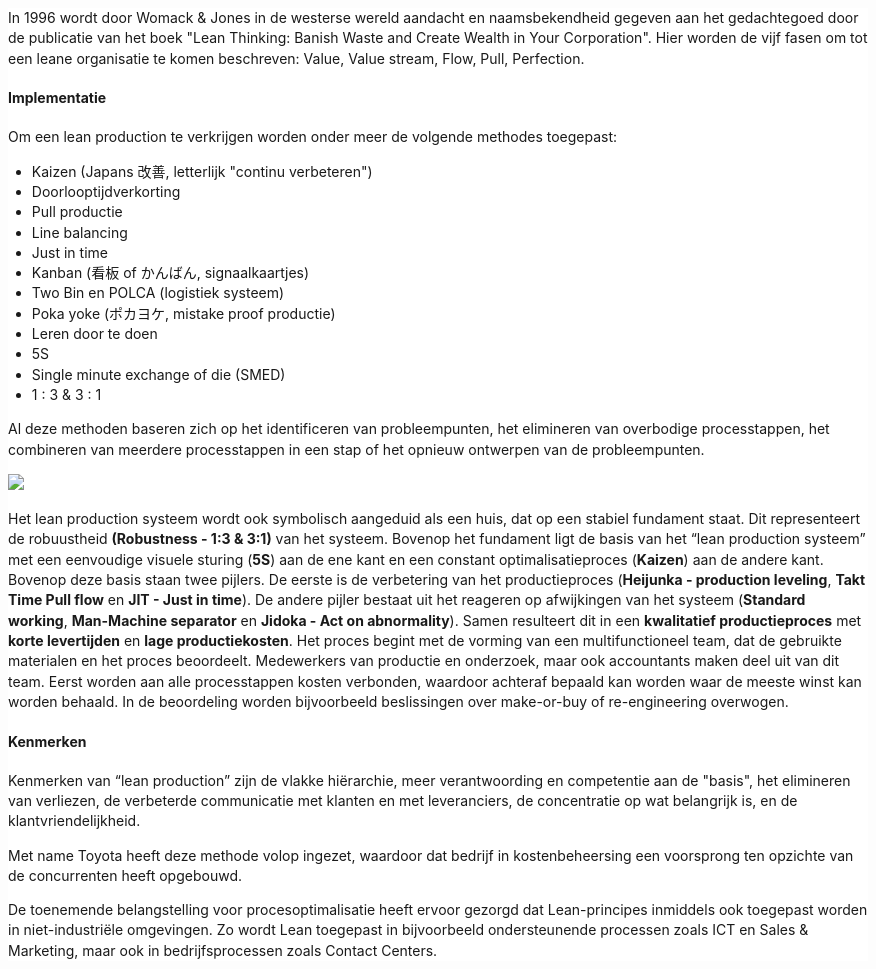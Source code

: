 In 1996 wordt door Womack & Jones in de westerse wereld aandacht en naamsbekendheid gegeven aan het gedachtegoed door de publicatie van het boek "Lean Thinking: Banish Waste and Create Wealth in Your Corporation". Hier worden de vijf fasen om tot een leane organisatie te komen beschreven: Value, Value stream, Flow, Pull, Perfection.

#### Implementatie

Om een lean production te verkrijgen worden onder meer de volgende methodes toegepast:

-   Kaizen (Japans 改善, letterlijk "continu verbeteren")
-   Doorlooptijdverkorting
-   Pull productie
-   Line balancing
-   Just in time
-   Kanban (看板 of かんばん, signaalkaartjes)
-   Two Bin en POLCA (logistiek systeem)
-   Poka yoke (ポカヨケ, mistake proof productie)
-   Leren door te doen
-   5S
-   Single minute exchange of die (SMED)
-   1 : 3 & 3 : 1

Al deze methoden baseren zich op het identificeren van probleempunten, het elimineren van overbodige processtappen, het combineren van meerdere processtappen in een stap of het opnieuw ontwerpen van de probleempunten.

![](https://i.imgur.com/gCOn5vC.jpg)

Het lean production systeem wordt ook symbolisch aangeduid als een huis, dat op een stabiel fundament staat. Dit representeert de robuustheid **(Robustness - 1:3 & 3:1)** van het systeem. Bovenop het fundament ligt de basis van het “lean production systeem” met een eenvoudige visuele sturing (**5S**) aan de ene kant en een constant optimalisatieproces (**Kaizen**) aan de andere kant. Bovenop deze basis staan twee pijlers. De eerste is de verbetering van het productieproces (**Heijunka - production leveling**, **Takt Time Pull flow** en **JIT - Just in time**). De andere pijler bestaat uit het reageren op afwijkingen van het systeem (**Standard working**, **Man-Machine separator** en **Jidoka - Act on abnormality**). Samen resulteert dit in een **kwalitatief productieproces** met **korte levertijden** en **lage productiekosten**.
Het proces begint met de vorming van een multifunctioneel team, dat de gebruikte materialen en het proces beoordeelt. Medewerkers van productie en onderzoek, maar ook accountants maken deel uit van dit team. Eerst worden aan alle processtappen kosten verbonden, waardoor achteraf bepaald kan worden waar de meeste winst kan worden behaald. In de beoordeling worden bijvoorbeeld beslissingen over make-or-buy of re-engineering overwogen. 

#### Kenmerken

Kenmerken van “lean production” zijn de vlakke hiërarchie, meer verantwoording en competentie aan de "basis", het elimineren van verliezen, de verbeterde communicatie met klanten en met leveranciers, de concentratie op wat belangrijk is, en de klantvriendelijkheid.

Met name Toyota heeft deze methode volop ingezet, waardoor dat bedrijf in kostenbeheersing een voorsprong ten opzichte van de concurrenten heeft opgebouwd.

De toenemende belangstelling voor procesoptimalisatie heeft ervoor gezorgd dat Lean-principes inmiddels ook toegepast worden in niet-industriële omgevingen. Zo wordt Lean toegepast in bijvoorbeeld ondersteunende processen zoals ICT en Sales & Marketing, maar ook in bedrijfsprocessen zoals Contact Centers.
